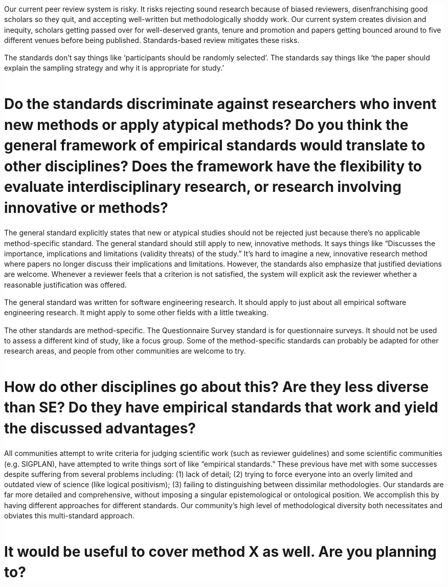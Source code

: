 Our current peer review system is risky. It risks rejecting sound research because of biased reviewers, disenfranchising good scholars so they quit, and accepting well-written but methodologically shoddy work. Our current system creates division and inequity, scholars getting passed over for well-deserved grants, tenure and promotion and papers getting bounced around to five different venues before being published. Standards-based review mitigates these risks. 

The standards don’t say things like ‘participants should be randomly selected’. The standards say things like ‘the paper should explain the sampling strategy and why it is appropriate for study.’

# Do the standards discriminate against researchers who invent new methods or apply atypical methods? Do you think the general framework of empirical standards would translate to other disciplines? Does the framework have the flexibility to evaluate interdisciplinary research, or research involving innovative or methods? 

The general standard explicitly states that new or atypical studies should not be rejected just because there’s no applicable method-specific standard. The general standard should still apply to new, innovative methods. It says things like “Discusses the importance, implications and limitations (validity threats) of the study.” It’s hard to imagine a new, innovative research method where papers no longer discuss their implications and limitations. However, the standards also emphasize that justified deviations are welcome. Whenever a reviewer feels that a criterion is not satisfied, the system will explicit ask the reviewer whether a reasonable justification was offered. 

The general standard was written for software engineering research. It should apply to just about all empirical software engineering research. It might apply to some other fields with a little tweaking. 

The other standards are method-specific. The Questionnaire Survey standard is for questionnaire surveys. It should not be used to assess a different kind of study, like a focus group. Some of the method-specific standards can probably be adapted for other research areas, and people from other communities are welcome to try.

# How do other disciplines go about this? Are they less diverse than SE? Do they have empirical standards that work and yield the discussed advantages?

All communities attempt to write criteria for judging scientific work (such as reviewer guidelines) and some scientific communities (e.g. SIGPLAN), have attempted to write things sort of like “empirical standards.” These previous have met with some successes despite suffering from several problems including: (1) lack of detail; (2) trying to force everyone into an overly limited and outdated view of science (like logical positivism); (3) failing to distinguishing between dissimilar methodologies. Our standards are far more detailed and comprehensive, without imposing a singular epistemological or ontological position. We accomplish this by having different approaches for different standards. Our community’s high level of methodological diversity both necessitates and obviates this multi-standard approach. 

# It would be useful to cover method X as well. Are you planning to?
